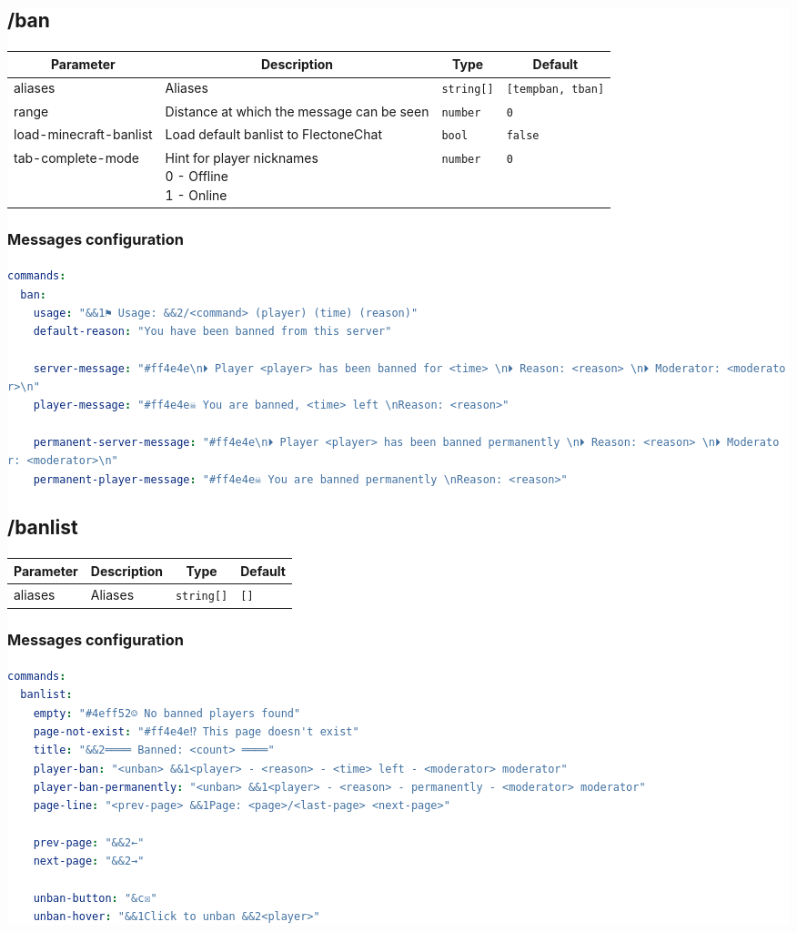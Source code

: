 ## /ban
| Parameter              | Description                                                  | Type       | Default           |
| ---------------------- | ------------------------------------------------------------ | ---------- | ----------------- |
| aliases                | Aliases                                                      | `string[]` | `[tempban, tban]` |
| range                  | Distance at which the message can be seen                    | `number`   | `0`               |
| load-minecraft-banlist | Load default banlist to FlectoneChat                         | `bool`     | `false`           |
| tab-complete-mode      | Hint for player nicknames <br/> 0 - Offline <br/> 1 - Online | `number`   | `0`               |

### Messages configuration
```yaml
commands:
  ban:
    usage: "&&1⚑ Usage: &&2/<command> (player) (time) (reason)"
    default-reason: "You have been banned from this server"

    server-message: "#ff4e4e\n⏵ Player <player> has been banned for <time> \n⏵ Reason: <reason> \n⏵ Moderator: <moderator>\n"
    player-message: "#ff4e4e☠ You are banned, <time> left \nReason: <reason>"

    permanent-server-message: "#ff4e4e\n⏵ Player <player> has been banned permanently \n⏵ Reason: <reason> \n⏵ Moderator: <moderator>\n"
    permanent-player-message: "#ff4e4e☠ You are banned permanently \nReason: <reason>"
```

## /banlist
| Parameter | Description | Type       | Default |
| --------- | ----------- | ---------- | ------- |
| aliases   | Aliases     | `string[]` | `[]`    |


### Messages configuration
```yaml
commands:
  banlist:
    empty: "#4eff52☺ No banned players found"
    page-not-exist: "#ff4e4e⁉ This page doesn't exist"
    title: "&&2════ Banned: <count> ════"
    player-ban: "<unban> &&1<player> - <reason> - <time> left - <moderator> moderator"
    player-ban-permanently: "<unban> &&1<player> - <reason> - permanently - <moderator> moderator"
    page-line: "<prev-page> &&1Page: <page>/<last-page> <next-page>"

    prev-page: "&&2←"
    next-page: "&&2→"

    unban-button: "&c☒"
    unban-hover: "&&1Click to unban &&2<player>"
```
